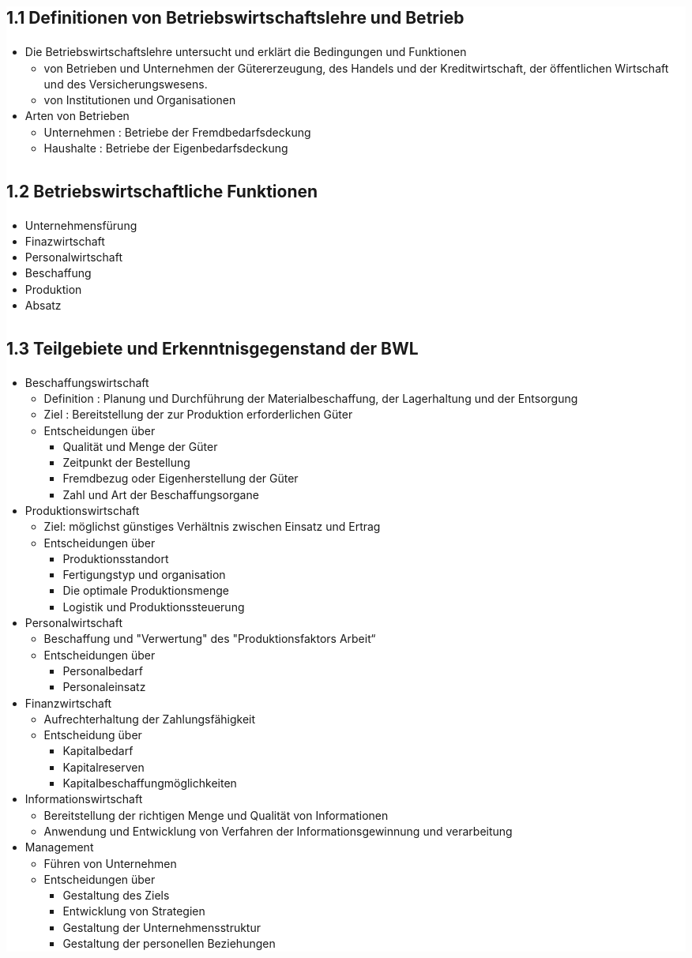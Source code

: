 ## 1.1 Definitionen von Betriebswirtschaftslehre und Betrieb

* Die Betriebswirtschaftslehre untersucht und erklärt die Bedingungen und Funktionen
    * von Betrieben und Unternehmen der Gütererzeugung, des Handels und der Kreditwirtschaft, der öffentlichen Wirtschaft und des Versicherungswesens.
    * von Institutionen und Organisationen
* Arten von Betrieben
    * Unternehmen : Betriebe der Fremdbedarfsdeckung
    * Haushalte : Betriebe der Eigenbedarfsdeckung

## 1.2 Betriebswirtschaftliche Funktionen

* Unternehmensfürung
* Finazwirtschaft
* Personalwirtschaft
* Beschaffung
* Produktion
* Absatz

## 1.3 Teilgebiete und Erkenntnisgegenstand der BWL

* Beschaffungswirtschaft
    * Definition : Planung und Durchführung der Materialbeschaffung, der Lagerhaltung und der Entsorgung
    * Ziel : Bereitstellung der zur Produktion erforderlichen Güter
    * Entscheidungen über
        * Qualität und Menge der Güter
        * Zeitpunkt der Bestellung
        * Fremdbezug oder Eigenherstellung der Güter
        * Zahl und Art der Beschaffungsorgane
* Produktionswirtschaft
    * Ziel: möglichst günstiges Verhältnis zwischen Einsatz und Ertrag
    * Entscheidungen über
        * Produktionsstandort
        * Fertigungstyp und organisation
        * Die optimale Produktionsmenge
        * Logistik und Produktionssteuerung
* Personalwirtschaft
    * Beschaffung und "Verwertung" des "Produktionsfaktors Arbeit“ 
    * Entscheidungen über
        * Personalbedarf
        * Personaleinsatz
* Finanzwirtschaft
    * Aufrechterhaltung der Zahlungsfähigkeit
    * Entscheidung über
        * Kapitalbedarf
        * Kapitalreserven
        * Kapitalbeschaffungmöglichkeiten
* Informationswirtschaft
    * Bereitstellung der richtigen Menge und Qualität von Informationen
    * Anwendung und Entwicklung von Verfahren der Informationsgewinnung und verarbeitung
* Management
    * Führen von Unternehmen
    * Entscheidungen über
        * Gestaltung des Ziels
        * Entwicklung von Strategien
        * Gestaltung der Unternehmensstruktur
        * Gestaltung der personellen Beziehungen
